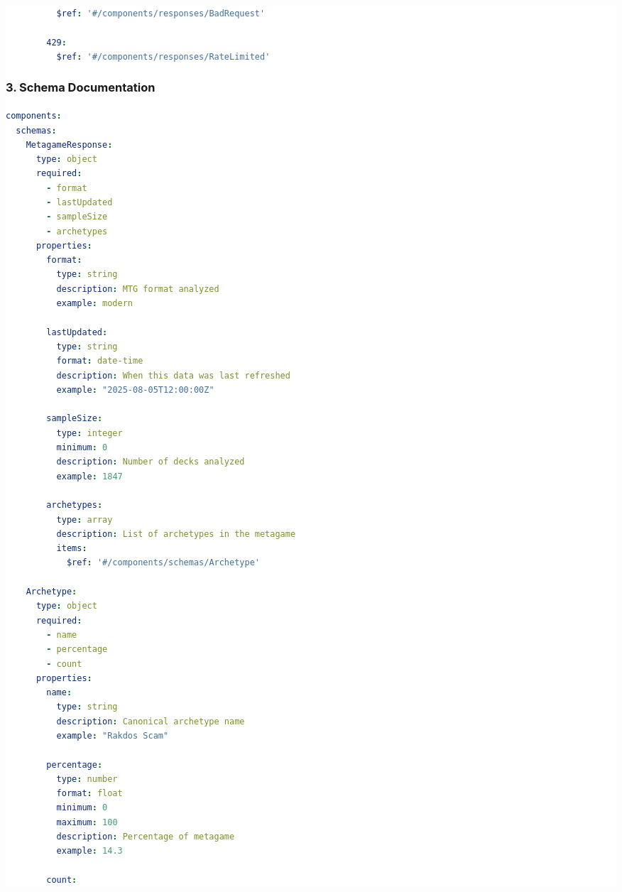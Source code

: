 ```yaml
          $ref: '#/components/responses/BadRequest'
        
        429:
          $ref: '#/components/responses/RateLimited'
```

### 3. Schema Documentation

```yaml
components:
  schemas:
    MetagameResponse:
      type: object
      required:
        - format
        - lastUpdated
        - sampleSize
        - archetypes
      properties:
        format:
          type: string
          description: MTG format analyzed
          example: modern
        
        lastUpdated:
          type: string
          format: date-time
          description: When this data was last refreshed
          example: "2025-08-05T12:00:00Z"
        
        sampleSize:
          type: integer
          minimum: 0
          description: Number of decks analyzed
          example: 1847
        
        archetypes:
          type: array
          description: List of archetypes in the metagame
          items:
            $ref: '#/components/schemas/Archetype'
    
    Archetype:
      type: object
      required:
        - name
        - percentage
        - count
      properties:
        name:
          type: string
          description: Canonical archetype name
          example: "Rakdos Scam"
        
        percentage:
          type: number
          format: float
          minimum: 0
          maximum: 100
          description: Percentage of metagame
          example: 14.3
        
        count:
```